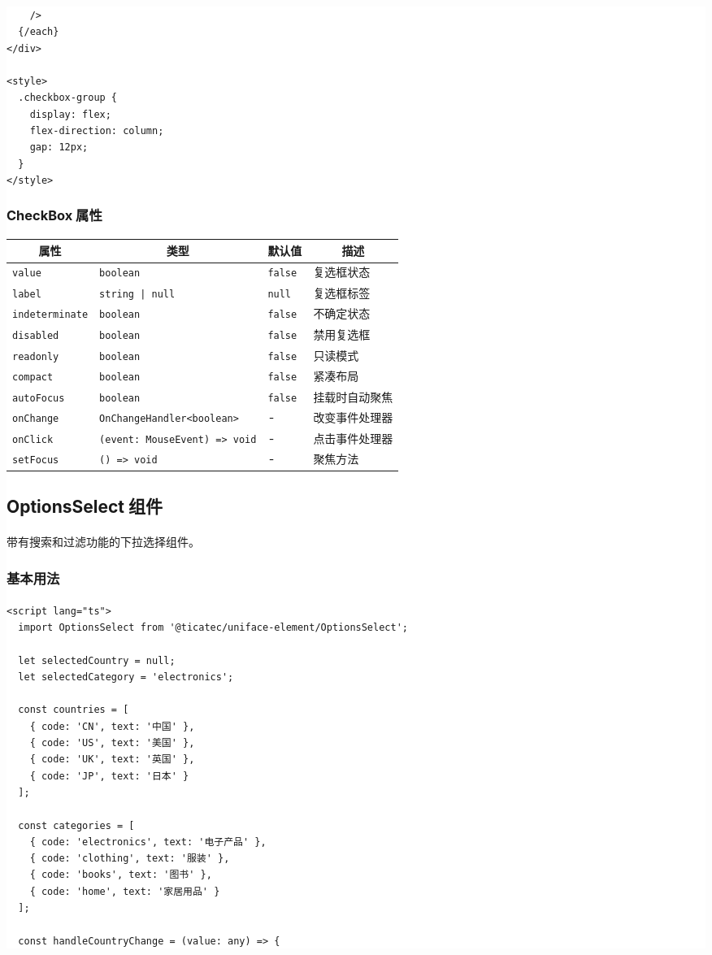 ```svelte
    />
  {/each}
</div>

<style>
  .checkbox-group {
    display: flex;
    flex-direction: column;
    gap: 12px;
  }
</style>
```

### CheckBox 属性

| 属性 | 类型 | 默认值 | 描述 |
|------|------|--------|------|
| `value` | `boolean` | `false` | 复选框状态 |
| `label` | `string \| null` | `null` | 复选框标签 |
| `indeterminate` | `boolean` | `false` | 不确定状态 |
| `disabled` | `boolean` | `false` | 禁用复选框 |
| `readonly` | `boolean` | `false` | 只读模式 |
| `compact` | `boolean` | `false` | 紧凑布局 |
| `autoFocus` | `boolean` | `false` | 挂载时自动聚焦 |
| `onChange` | `OnChangeHandler<boolean>` | - | 改变事件处理器 |
| `onClick` | `(event: MouseEvent) => void` | - | 点击事件处理器 |
| `setFocus` | `() => void` | - | 聚焦方法 |

## OptionsSelect 组件

带有搜索和过滤功能的下拉选择组件。

### 基本用法

```svelte
<script lang="ts">
  import OptionsSelect from '@ticatec/uniface-element/OptionsSelect';
  
  let selectedCountry = null;
  let selectedCategory = 'electronics';
  
  const countries = [
    { code: 'CN', text: '中国' },
    { code: 'US', text: '美国' },
    { code: 'UK', text: '英国' },
    { code: 'JP', text: '日本' }
  ];
  
  const categories = [
    { code: 'electronics', text: '电子产品' },
    { code: 'clothing', text: '服装' },
    { code: 'books', text: '图书' },
    { code: 'home', text: '家居用品' }
  ];
  
  const handleCountryChange = (value: any) => {
```